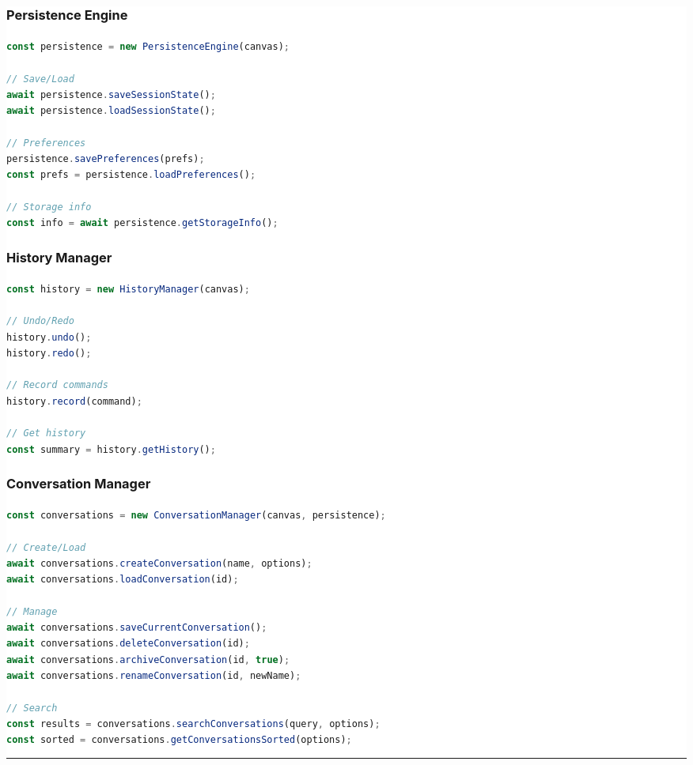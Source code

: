 ### Persistence Engine

```javascript
const persistence = new PersistenceEngine(canvas);

// Save/Load
await persistence.saveSessionState();
await persistence.loadSessionState();

// Preferences
persistence.savePreferences(prefs);
const prefs = persistence.loadPreferences();

// Storage info
const info = await persistence.getStorageInfo();
```

### History Manager

```javascript
const history = new HistoryManager(canvas);

// Undo/Redo
history.undo();
history.redo();

// Record commands
history.record(command);

// Get history
const summary = history.getHistory();
```

### Conversation Manager

```javascript
const conversations = new ConversationManager(canvas, persistence);

// Create/Load
await conversations.createConversation(name, options);
await conversations.loadConversation(id);

// Manage
await conversations.saveCurrentConversation();
await conversations.deleteConversation(id);
await conversations.archiveConversation(id, true);
await conversations.renameConversation(id, newName);

// Search
const results = conversations.searchConversations(query, options);
const sorted = conversations.getConversationsSorted(options);
```

---